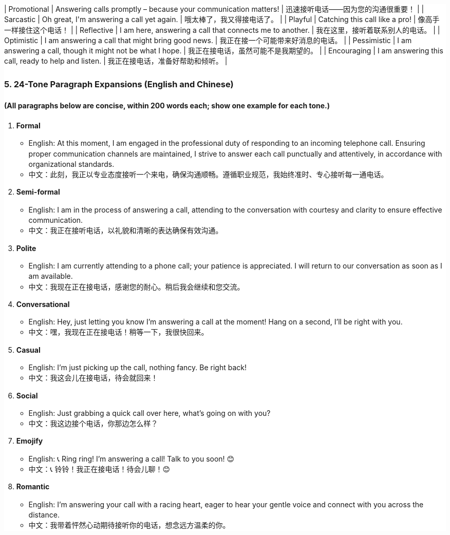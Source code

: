 | Promotional | Answering calls promptly – because your communication matters! | 迅速接听电话——因为您的沟通很重要！ |
| Sarcastic | Oh great, I'm answering a call yet again. | 哦太棒了，我又得接电话了。 |
| Playful | Catching this call like a pro! | 像高手一样接住这个电话！ |
| Reflective | I am here, answering a call that connects me to another. | 我在这里，接听着联系别人的电话。 |
| Optimistic | I am answering a call that might bring good news. | 我正在接一个可能带来好消息的电话。 |
| Pessimistic | I am answering a call, though it might not be what I hope. | 我正在接电话，虽然可能不是我期望的。 |
| Encouraging | I am answering this call, ready to help and listen. | 我正在接电话，准备好帮助和倾听。 |

### 5. 24-Tone Paragraph Expansions (English and Chinese)
#### (All paragraphs below are concise, within 200 words each; show one example for each tone.)

1. **Formal**  
   - English: At this moment, I am engaged in the professional duty of responding to an incoming telephone call. Ensuring proper communication channels are maintained, I strive to answer each call punctually and attentively, in accordance with organizational standards.  
   - 中文：此刻，我正以专业态度接听一个来电，确保沟通顺畅。遵循职业规范，我始终准时、专心接听每一通电话。  

2. **Semi-formal**
   - English: I am in the process of answering a call, attending to the conversation with courtesy and clarity to ensure effective communication.
   - 中文：我正在接听电话，以礼貌和清晰的表达确保有效沟通。

3. **Polite**
   - English: I am currently attending to a phone call; your patience is appreciated. I will return to our conversation as soon as I am available.
   - 中文：我现在正在接电话，感谢您的耐心。稍后我会继续和您交流。

4. **Conversational**
   - English: Hey, just letting you know I’m answering a call at the moment! Hang on a second, I’ll be right with you.
   - 中文：嘿，我现在正在接电话！稍等一下，我很快回来。

5. **Casual**
   - English: I’m just picking up the call, nothing fancy. Be right back!
   - 中文：我这会儿在接电话，待会就回来！

6. **Social**
   - English: Just grabbing a quick call over here, what’s going on with you?
   - 中文：我这边接个电话，你那边怎么样？

7. **Emojify**
   - English: 📞 Ring ring! I’m answering a call! Talk to you soon! 😊
   - 中文：📞 铃铃！我正在接电话！待会儿聊！😊

8. **Romantic**
   - English: I’m answering your call with a racing heart, eager to hear your gentle voice and connect with you across the distance.
   - 中文：我带着怦然心动期待接听你的电话，想念远方温柔的你。
